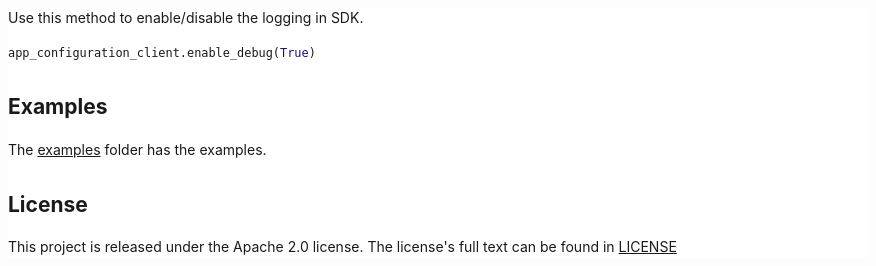 Use this method to enable/disable the logging in SDK.
```py
app_configuration_client.enable_debug(True)
```

## Examples 

The [examples](https://github.com/IBM/appconfiguration-python-sdk/tree/master/examples) folder has the examples. 

## License

This project is released under the Apache 2.0 license. The license's full text can be found in [LICENSE](https://github.com/IBM/appconfiguration-python-sdk/blob/master/LICENSE)